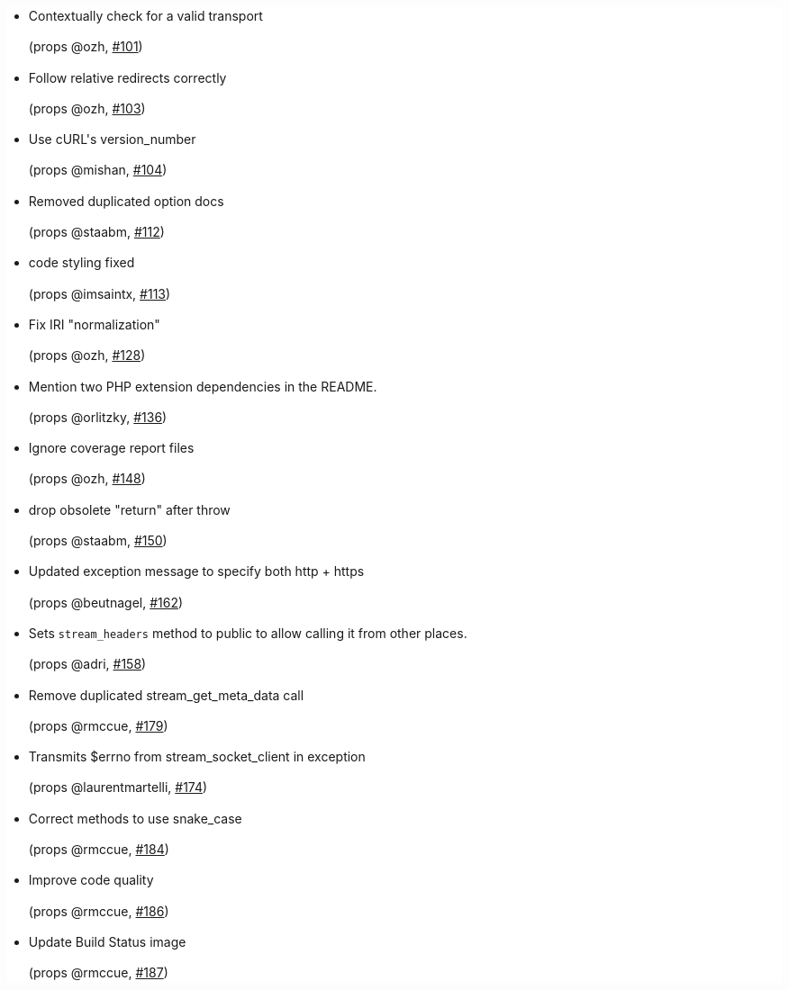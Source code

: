 - Contextually check for a valid transport

  (props @ozh, [#101][gh-101])

- Follow relative redirects correctly

  (props @ozh, [#103][gh-103])

- Use cURL's version_number

  (props @mishan, [#104][gh-104])

- Removed duplicated option docs

  (props @staabm, [#112][gh-112])

- code styling fixed

  (props @imsaintx, [#113][gh-113])

- Fix IRI "normalization"

  (props @ozh, [#128][gh-128])

- Mention two PHP extension dependencies in the README.

  (props @orlitzky, [#136][gh-136])

- Ignore coverage report files

  (props @ozh, [#148][gh-148])

- drop obsolete "return" after throw

  (props @staabm, [#150][gh-150])

- Updated exception message to specify both http + https

  (props @beutnagel, [#162][gh-162])

- Sets `stream_headers` method to public to allow calling it from other
places.

  (props @adri, [#158][gh-158])

- Remove duplicated stream_get_meta_data call

  (props @rmccue, [#179][gh-179])

- Transmits $errno from stream_socket_client in exception

  (props @laurentmartelli, [#174][gh-174])

- Correct methods to use snake_case

  (props @rmccue, [#184][gh-184])

- Improve code quality

  (props @rmccue, [#186][gh-186])

- Update Build Status image

  (props @rmccue, [#187][gh-187])


[gh-3]: https://github.com/rmccue/Requests/issues/3
[gh-75]: https://github.com/rmccue/Requests/issues/75
[gh-86]: https://github.com/rmccue/Requests/issues/86
[gh-92]: https://github.com/rmccue/Requests/issues/92
[gh-97]: https://github.com/rmccue/Requests/issues/97
[gh-99]: https://github.com/rmccue/Requests/issues/99
[gh-101]: https://github.com/rmccue/Requests/issues/101
[gh-103]: https://github.com/rmccue/Requests/issues/103
[gh-104]: https://github.com/rmccue/Requests/issues/104
[gh-106]: https://github.com/rmccue/Requests/issues/106
[gh-107]: https://github.com/rmccue/Requests/issues/107
[gh-112]: https://github.com/rmccue/Requests/issues/112
[gh-113]: https://github.com/rmccue/Requests/issues/113
[gh-120]: https://github.com/rmccue/Requests/issues/120
[gh-124]: https://github.com/rmccue/Requests/issues/124
[gh-128]: https://github.com/rmccue/Requests/issues/128
[gh-130]: https://github.com/rmccue/Requests/issues/130
[gh-132]: https://github.com/rmccue/Requests/issues/132
[gh-136]: https://github.com/rmccue/Requests/issues/136
[gh-148]: https://github.com/rmccue/Requests/issues/148
[gh-150]: https://github.com/rmccue/Requests/issues/150
[gh-156]: https://github.com/rmccue/Requests/issues/156
[gh-158]: https://github.com/rmccue/Requests/issues/158
[gh-162]: https://github.com/rmccue/Requests/issues/162
[gh-164]: https://github.com/rmccue/Requests/issues/164
[gh-170]: https://github.com/rmccue/Requests/issues/170
[gh-172]: https://github.com/rmccue/Requests/issues/172
[gh-174]: https://github.com/rmccue/Requests/issues/174
[gh-176]: https://github.com/rmccue/Requests/issues/176
[gh-177]: https://github.com/rmccue/Requests/issues/177
[gh-179]: https://github.com/rmccue/Requests/issues/179
[gh-180]: https://github.com/rmccue/Requests/issues/180
[gh-181]: https://github.com/rmccue/Requests/issues/181
[gh-183]: https://github.com/rmccue/Requests/issues/183
[gh-184]: https://github.com/rmccue/Requests/issues/184
[gh-185]: https://github.com/rmccue/Requests/issues/185
[gh-186]: https://github.com/rmccue/Requests/issues/186
[gh-187]: https://github.com/rmccue/Requests/issues/187
[gh-188]: https://github.com/rmccue/Requests/issues/188
[gh-194]: https://github.com/rmccue/Requests/issues/194
[gh-196]: https://github.com/rmccue/Requests/issues/196
[gh-200]: https://github.com/rmccue/Requests/issues/200
[gh-202]: https://github.com/rmccue/Requests/issues/202
[gh-203]: https://github.com/rmccue/Requests/issues/203
[gh-205]: https://github.com/rmccue/Requests/issues/205
[gh-206]: https://github.com/rmccue/Requests/issues/206
[gh-207]: https://github.com/rmccue/Requests/issues/207
[gh-210]: https://github.com/rmccue/Requests/issues/210
[gh-211]: https://github.com/rmccue/Requests/issues/211
[gh-215]: https://github.com/rmccue/Requests/issues/215
[gh-216]: https://github.com/rmccue/Requests/issues/216
[gh-217]: https://github.com/rmccue/Requests/issues/217
[gh-219]: https://github.com/rmccue/Requests/issues/219
[gh-223]: https://github.com/rmccue/Requests/issues/223
[gh-224]: https://github.com/rmccue/Requests/issues/224
[gh-227]: https://github.com/rmccue/Requests/issues/227
[gh-230]: https://github.com/rmccue/Requests/issues/230
[gh-236]: https://github.com/rmccue/Requests/issues/236
[gh-237]: https://github.com/rmccue/Requests/issues/237
[gh-238]: https://github.com/rmccue/Requests/issues/238
[gh-239]: https://github.com/rmccue/Requests/issues/239
[gh-240]: https://github.com/rmccue/Requests/issues/240
[docs/proxy]: http://requests.ryanmccue.info/docs/proxy.html
[docs/usage-advanced]: http://requests.ryanmccue.info/docs/usage-advanced.html
[#1]: https://github.com/rmccue/Requests/issues/1
[#2]: https://github.com/rmccue/Requests/issues/2
[#3]: https://github.com/rmccue/Requests/issues/3
[#6]: https://github.com/rmccue/Requests/issues/6
[#9]: https://github.com/rmccue/Requests/issues/9
[#23]: https://github.com/rmccue/Requests/issues/23
[#62]: https://github.com/rmccue/Requests/issues/62
[#63]: https://github.com/rmccue/Requests/issues/63
[#64]: https://github.com/rmccue/Requests/issues/64
[#70]: https://github.com/rmccue/Requests/issues/70
[gh-3]: https://github.com/rmccue/Requests/issues/3
[gh-75]: https://github.com/rmccue/Requests/issues/75
[gh-86]: https://github.com/rmccue/Requests/issues/86
[gh-92]: https://github.com/rmccue/Requests/issues/92
[gh-97]: https://github.com/rmccue/Requests/issues/97
[gh-99]: https://github.com/rmccue/Requests/issues/99
[gh-101]: https://github.com/rmccue/Requests/issues/101
[gh-103]: https://github.com/rmccue/Requests/issues/103
[gh-104]: https://github.com/rmccue/Requests/issues/104
[gh-106]: https://github.com/rmccue/Requests/issues/106
[gh-107]: https://github.com/rmccue/Requests/issues/107
[gh-112]: https://github.com/rmccue/Requests/issues/112
[gh-113]: https://github.com/rmccue/Requests/issues/113
[gh-120]: https://github.com/rmccue/Requests/issues/120
[gh-124]: https://github.com/rmccue/Requests/issues/124
[gh-128]: https://github.com/rmccue/Requests/issues/128
[gh-130]: https://github.com/rmccue/Requests/issues/130
[gh-132]: https://github.com/rmccue/Requests/issues/132
[gh-136]: https://github.com/rmccue/Requests/issues/136
[gh-148]: https://github.com/rmccue/Requests/issues/148
[gh-150]: https://github.com/rmccue/Requests/issues/150
[gh-156]: https://github.com/rmccue/Requests/issues/156
[gh-158]: https://github.com/rmccue/Requests/issues/158
[gh-162]: https://github.com/rmccue/Requests/issues/162
[gh-164]: https://github.com/rmccue/Requests/issues/164
[gh-170]: https://github.com/rmccue/Requests/issues/170
[gh-172]: https://github.com/rmccue/Requests/issues/172
[gh-174]: https://github.com/rmccue/Requests/issues/174
[gh-176]: https://github.com/rmccue/Requests/issues/176
[gh-177]: https://github.com/rmccue/Requests/issues/177
[gh-179]: https://github.com/rmccue/Requests/issues/179
[gh-180]: https://github.com/rmccue/Requests/issues/180
[gh-181]: https://github.com/rmccue/Requests/issues/181
[gh-183]: https://github.com/rmccue/Requests/issues/183
[gh-184]: https://github.com/rmccue/Requests/issues/184
[gh-185]: https://github.com/rmccue/Requests/issues/185
[gh-186]: https://github.com/rmccue/Requests/issues/186
[gh-187]: https://github.com/rmccue/Requests/issues/187
[gh-188]: https://github.com/rmccue/Requests/issues/188
[gh-194]: https://github.com/rmccue/Requests/issues/194
[gh-196]: https://github.com/rmccue/Requests/issues/196
[gh-200]: https://github.com/rmccue/Requests/issues/200
[gh-202]: https://github.com/rmccue/Requests/issues/202
[gh-203]: https://github.com/rmccue/Requests/issues/203
[gh-205]: https://github.com/rmccue/Requests/issues/205
[gh-206]: https://github.com/rmccue/Requests/issues/206
[gh-207]: https://github.com/rmccue/Requests/issues/207
[gh-210]: https://github.com/rmccue/Requests/issues/210
[gh-211]: https://github.com/rmccue/Requests/issues/211
[gh-215]: https://github.com/rmccue/Requests/issues/215
[gh-216]: https://github.com/rmccue/Requests/issues/216
[gh-217]: https://github.com/rmccue/Requests/issues/217
[gh-219]: https://github.com/rmccue/Requests/issues/219
[gh-223]: https://github.com/rmccue/Requests/issues/223
[gh-224]: https://github.com/rmccue/Requests/issues/224
[gh-227]: https://github.com/rmccue/Requests/issues/227
[gh-230]: https://github.com/rmccue/Requests/issues/230
[gh-236]: https://github.com/rmccue/Requests/issues/236
[gh-237]: https://github.com/rmccue/Requests/issues/237
[gh-238]: https://github.com/rmccue/Requests/issues/238
[gh-239]: https://github.com/rmccue/Requests/issues/239
[gh-240]: https://github.com/rmccue/Requests/issues/240
[docs/proxy]: http://requests.ryanmccue.info/docs/proxy.html
[docs/usage-advanced]: http://requests.ryanmccue.info/docs/usage-advanced.html
[#1]: https://github.com/rmccue/Requests/issues/1
[#2]: https://github.com/rmccue/Requests/issues/2
[#3]: https://github.com/rmccue/Requests/issues/3
[#6]: https://github.com/rmccue/Requests/issues/6
[#9]: https://github.com/rmccue/Requests/issues/9
[#23]: https://github.com/rmccue/Requests/issues/23
[#62]: https://github.com/rmccue/Requests/issues/62
[#63]: https://github.com/rmccue/Requests/issues/63
[#64]: https://github.com/rmccue/Requests/issues/64
[#70]: https://github.com/rmccue/Requests/issues/70